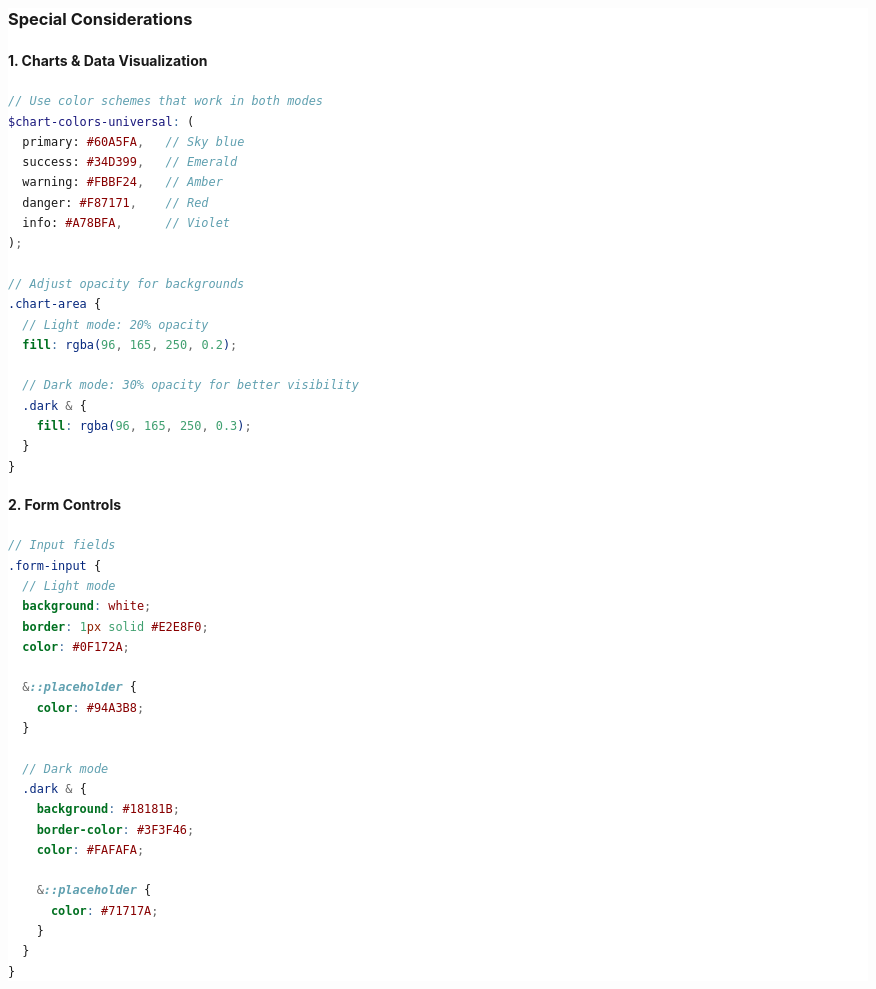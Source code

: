 ```javascript
```

### Special Considerations

#### 1. Charts & Data Visualization
```scss
// Use color schemes that work in both modes
$chart-colors-universal: (
  primary: #60A5FA,   // Sky blue
  success: #34D399,   // Emerald
  warning: #FBBF24,   // Amber
  danger: #F87171,    // Red
  info: #A78BFA,      // Violet
);

// Adjust opacity for backgrounds
.chart-area {
  // Light mode: 20% opacity
  fill: rgba(96, 165, 250, 0.2);
  
  // Dark mode: 30% opacity for better visibility
  .dark & {
    fill: rgba(96, 165, 250, 0.3);
  }
}
```

#### 2. Form Controls
```scss
// Input fields
.form-input {
  // Light mode
  background: white;
  border: 1px solid #E2E8F0;
  color: #0F172A;
  
  &::placeholder {
    color: #94A3B8;
  }
  
  // Dark mode
  .dark & {
    background: #18181B;
    border-color: #3F3F46;
    color: #FAFAFA;
    
    &::placeholder {
      color: #71717A;
    }
  }
}
```
